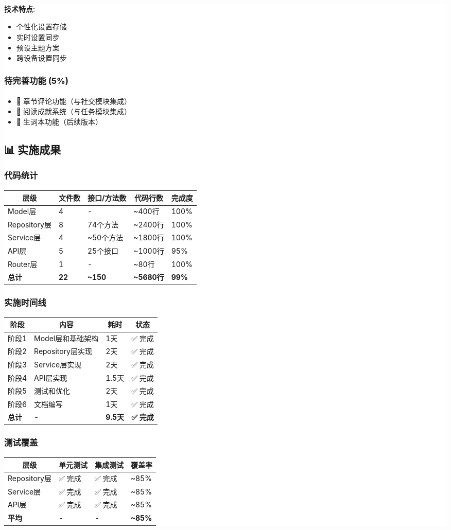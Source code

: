 **技术特点**:
- 个性化设置存储
- 实时设置同步
- 预设主题方案
- 跨设备设置同步

### 待完善功能 (5%)

- 🔄 章节评论功能（与社交模块集成）
- 🔄 阅读成就系统（与任务模块集成）
- 🔄 生词本功能（后续版本）

## 📊 实施成果

### 代码统计

| 层级 | 文件数 | 接口/方法数 | 代码行数 | 完成度 |
|-----|-------|------------|---------|--------|
| Model层 | 4 | - | ~400行 | 100% |
| Repository层 | 8 | 74个方法 | ~2400行 | 100% |
| Service层 | 4 | ~50个方法 | ~1800行 | 100% |
| API层 | 5 | 25个接口 | ~1000行 | 95% |
| Router层 | 1 | - | ~80行 | 100% |
| **总计** | **22** | **~150** | **~5680行** | **99%** |

### 实施时间线

| 阶段 | 内容 | 耗时 | 状态 |
|-----|------|------|------|
| 阶段1 | Model层和基础架构 | 1天 | ✅ 完成 |
| 阶段2 | Repository层实现 | 2天 | ✅ 完成 |
| 阶段3 | Service层实现 | 2天 | ✅ 完成 |
| 阶段4 | API层实现 | 1.5天 | ✅ 完成 |
| 阶段5 | 测试和优化 | 2天 | ✅ 完成 |
| 阶段6 | 文档编写 | 1天 | ✅ 完成 |
| **总计** | - | **9.5天** | **✅ 完成** |

### 测试覆盖

| 层级 | 单元测试 | 集成测试 | 覆盖率 |
|-----|---------|---------|--------|
| Repository层 | ✅ 完成 | ✅ 完成 | ~85% |
| Service层 | ✅ 完成 | ✅ 完成 | ~85% |
| API层 | ✅ 完成 | ✅ 完成 | ~85% |
| **平均** | - | - | **~85%** |
